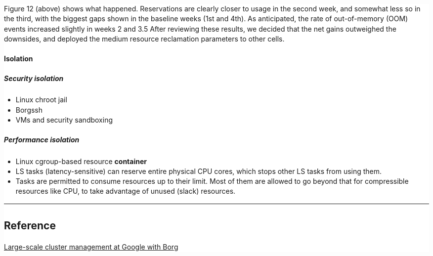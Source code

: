 Figure 12 (above) shows what happened. Reservations are clearly closer to usage in the second week, and somewhat less so in the third, with the biggest gaps shown in the baseline weeks (1st and 4th). As anticipated, the rate of out-of-memory (OOM) events increased slightly in weeks 2 and 3.5 After reviewing these results, we decided that the net gains outweighed the downsides, and deployed the medium resource reclamation parameters to other cells.

#### Isolation

##### Security isolation

* Linux chroot jail
* Borgssh
* VMs and security sandboxing

##### Performance isolation

* Linux cgroup-based resource **container**
* LS tasks (latency-sensitive) can reserve entire physical CPU cores, which stops other LS tasks from using them. 
* Tasks are permitted to consume resources up to their limit. Most of them are allowed to go beyond that for compressible resources like CPU, to take advantage of unused (slack) resources.

---

## Reference

[Large-scale cluster management at Google with Borg](./Borg.pdf)



